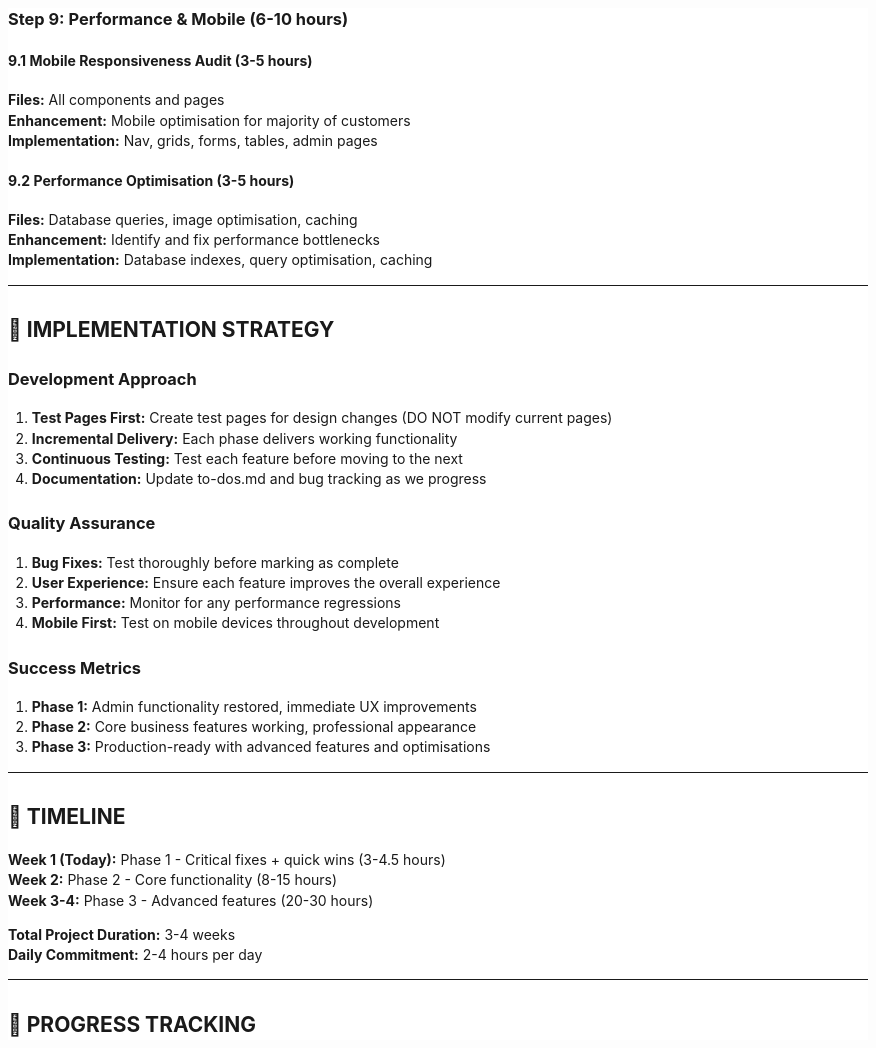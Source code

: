### Step 9: Performance & Mobile (6-10 hours)

#### 9.1 Mobile Responsiveness Audit (3-5 hours)

**Files:** All components and pages  
**Enhancement:** Mobile optimisation for majority of customers  
**Implementation:** Nav, grids, forms, tables, admin pages

#### 9.2 Performance Optimisation (3-5 hours)

**Files:** Database queries, image optimisation, caching  
**Enhancement:** Identify and fix performance bottlenecks  
**Implementation:** Database indexes, query optimisation, caching

---

## 🚀 IMPLEMENTATION STRATEGY

### Development Approach

1. **Test Pages First:** Create test pages for design changes (DO NOT modify current pages)
2. **Incremental Delivery:** Each phase delivers working functionality
3. **Continuous Testing:** Test each feature before moving to the next
4. **Documentation:** Update to-dos.md and bug tracking as we progress

### Quality Assurance

1. **Bug Fixes:** Test thoroughly before marking as complete
2. **User Experience:** Ensure each feature improves the overall experience
3. **Performance:** Monitor for any performance regressions
4. **Mobile First:** Test on mobile devices throughout development

### Success Metrics

1. **Phase 1:** Admin functionality restored, immediate UX improvements
2. **Phase 2:** Core business features working, professional appearance
3. **Phase 3:** Production-ready with advanced features and optimisations

---

## 📅 TIMELINE

**Week 1 (Today):** Phase 1 - Critical fixes + quick wins (3-4.5 hours)  
**Week 2:** Phase 2 - Core functionality (8-15 hours)  
**Week 3-4:** Phase 3 - Advanced features (20-30 hours)

**Total Project Duration:** 3-4 weeks  
**Daily Commitment:** 2-4 hours per day

---

## 🔄 PROGRESS TRACKING
